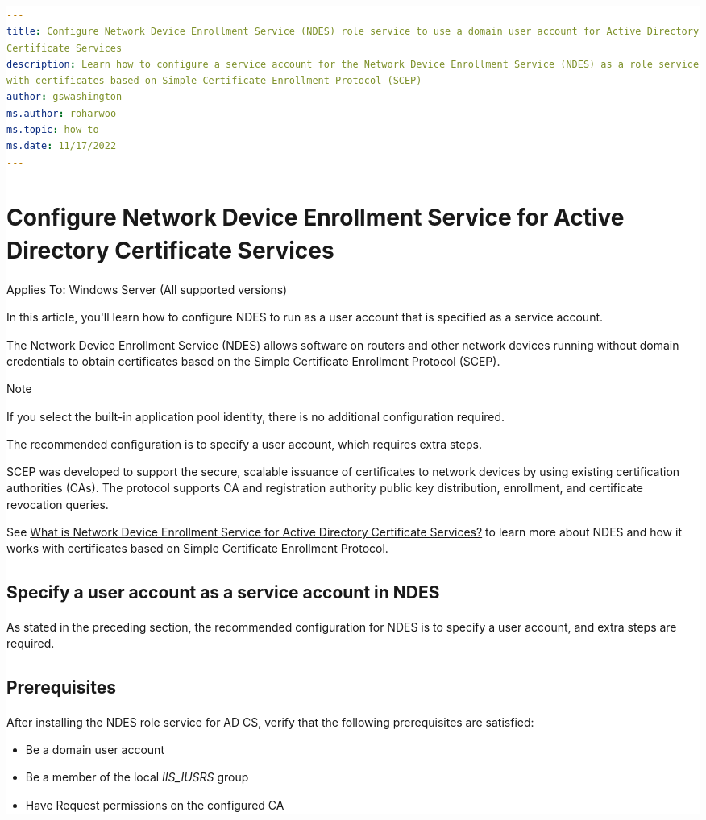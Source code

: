 ```yaml
---
title: Configure Network Device Enrollment Service (NDES) role service to use a domain user account for Active Directory Certificate Services
description: Learn how to configure a service account for the Network Device Enrollment Service (NDES) as a role service with certificates based on Simple Certificate Enrollment Protocol (SCEP)
author: gswashington
ms.author: roharwoo
ms.topic: how-to
ms.date: 11/17/2022
---
```


# Configure Network Device Enrollment Service for Active Directory Certificate Services

Applies To: Windows Server (All supported versions)

In this article, you'll learn how to configure NDES to run as a user account that is specified as a service account.

The Network Device Enrollment Service (NDES) allows software on routers and other network devices running without domain credentials to obtain certificates based on the Simple Certificate Enrollment Protocol (SCEP).

> [!NOTE]
> If you select the built-in application pool identity, there is no additional configuration required.

The recommended configuration is to specify a user account, which requires extra steps.

SCEP was developed to support the secure, scalable issuance of certificates to network devices by using existing certification authorities (CAs). The protocol supports CA and registration authority public key distribution, enrollment, and certificate revocation queries.

See [What is Network Device Enrollment Service for Active Directory Certificate Services?](/network-device-enrollment-service-overview.md) to learn more about NDES and how it works with certificates based on Simple Certificate Enrollment Protocol.

## Specify a user account as a service account in NDES

As stated in the preceding section, the recommended configuration for NDES is to specify a user account, and extra steps are required.

## Prerequisites

After installing the NDES role service for AD CS, verify that the following prerequisites are satisfied:

- Be a domain user account

- Be a member of the local _IIS\_IUSRS_ group

- Have Request permissions on the configured CA
